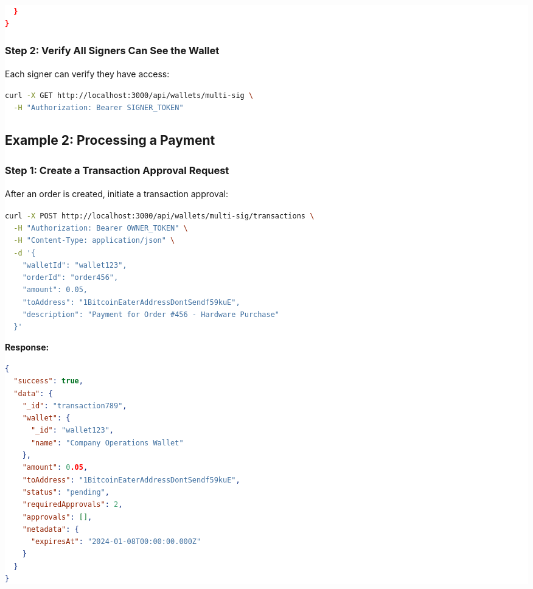 ```json
  }
}
```

### Step 2: Verify All Signers Can See the Wallet

Each signer can verify they have access:

```bash
curl -X GET http://localhost:3000/api/wallets/multi-sig \
  -H "Authorization: Bearer SIGNER_TOKEN"
```

## Example 2: Processing a Payment

### Step 1: Create a Transaction Approval Request

After an order is created, initiate a transaction approval:

```bash
curl -X POST http://localhost:3000/api/wallets/multi-sig/transactions \
  -H "Authorization: Bearer OWNER_TOKEN" \
  -H "Content-Type: application/json" \
  -d '{
    "walletId": "wallet123",
    "orderId": "order456",
    "amount": 0.05,
    "toAddress": "1BitcoinEaterAddressDontSendf59kuE",
    "description": "Payment for Order #456 - Hardware Purchase"
  }'
```

**Response:**
```json
{
  "success": true,
  "data": {
    "_id": "transaction789",
    "wallet": {
      "_id": "wallet123",
      "name": "Company Operations Wallet"
    },
    "amount": 0.05,
    "toAddress": "1BitcoinEaterAddressDontSendf59kuE",
    "status": "pending",
    "requiredApprovals": 2,
    "approvals": [],
    "metadata": {
      "expiresAt": "2024-01-08T00:00:00.000Z"
    }
  }
}
```
